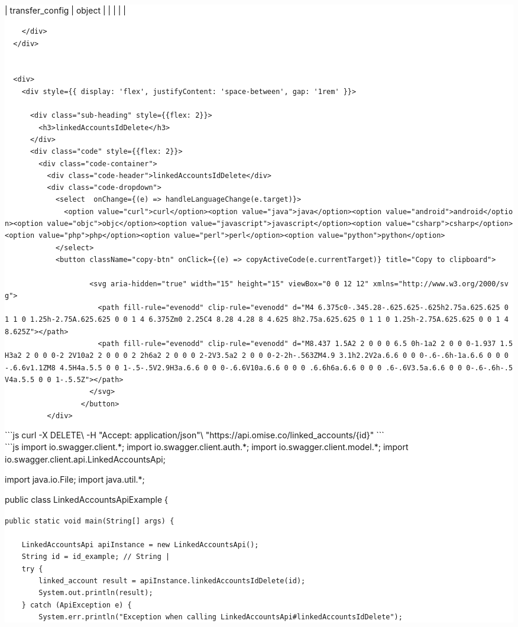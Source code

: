 | transfer_config | object |  |  |  |  |

        </div>
      </div>


      <div>
        <div style={{ display: 'flex', justifyContent: 'space-between', gap: '1rem' }}>

          <div class="sub-heading" style={{flex: 2}}>
            <h3>linkedAccountsIdDelete</h3>
          </div>
          <div class="code" style={{flex: 2}}>
            <div class="code-container">
              <div class="code-header">linkedAccountsIdDelete</div>
              <div class="code-dropdown">
                <select  onChange={(e) => handleLanguageChange(e.target)}>
                  <option value="curl">curl</option><option value="java">java</option><option value="android">android</option><option value="objc">objc</option><option value="javascript">javascript</option><option value="csharp">csharp</option><option value="php">php</option><option value="perl">perl</option><option value="python">python</option>
                </select>
                <button className="copy-btn" onClick={(e) => copyActiveCode(e.currentTarget)} title="Copy to clipboard">

                        <svg aria-hidden="true" width="15" height="15" viewBox="0 0 12 12" xmlns="http://www.w3.org/2000/svg">
                          <path fill-rule="evenodd" clip-rule="evenodd" d="M4 6.375c0-.345.28-.625.625-.625h2.75a.625.625 0 1 1 0 1.25h-2.75A.625.625 0 0 1 4 6.375Zm0 2.25C4 8.28 4.28 8 4.625 8h2.75a.625.625 0 1 1 0 1.25h-2.75A.625.625 0 0 1 4 8.625Z"></path>
                          <path fill-rule="evenodd" clip-rule="evenodd" d="M8.437 1.5A2 2 0 0 0 6.5 0h-1a2 2 0 0 0-1.937 1.5H3a2 2 0 0 0-2 2V10a2 2 0 0 0 2 2h6a2 2 0 0 0 2-2V3.5a2 2 0 0 0-2-2h-.563ZM4.9 3.1h2.2V2a.6.6 0 0 0-.6-.6h-1a.6.6 0 0 0-.6.6v1.1ZM8 4.5H4a.5.5 0 0 1-.5-.5V2.9H3a.6.6 0 0 0-.6.6V10a.6.6 0 0 0 .6.6h6a.6.6 0 0 0 .6-.6V3.5a.6.6 0 0 0-.6-.6h-.5V4a.5.5 0 0 1-.5.5Z"></path>
                        </svg>
                      </button>
              </div>
              
<div class="code-block curl active" id="linkedAccountsIdDelete-code-curl">
```js
curl -X DELETE\
-H "Accept: application/json"\
"https://api.omise.co/linked_accounts/{id}"
```
</div>

<div class="code-block java" id="linkedAccountsIdDelete-code-java">
```js
import io.swagger.client.*;
import io.swagger.client.auth.*;
import io.swagger.client.model.*;
import io.swagger.client.api.LinkedAccountsApi;

import java.io.File;
import java.util.*;

public class LinkedAccountsApiExample {

    public static void main(String[] args) {
        
        LinkedAccountsApi apiInstance = new LinkedAccountsApi();
        String id = id_example; // String | 
        try {
            linked_account result = apiInstance.linkedAccountsIdDelete(id);
            System.out.println(result);
        } catch (ApiException e) {
            System.err.println("Exception when calling LinkedAccountsApi#linkedAccountsIdDelete");
```